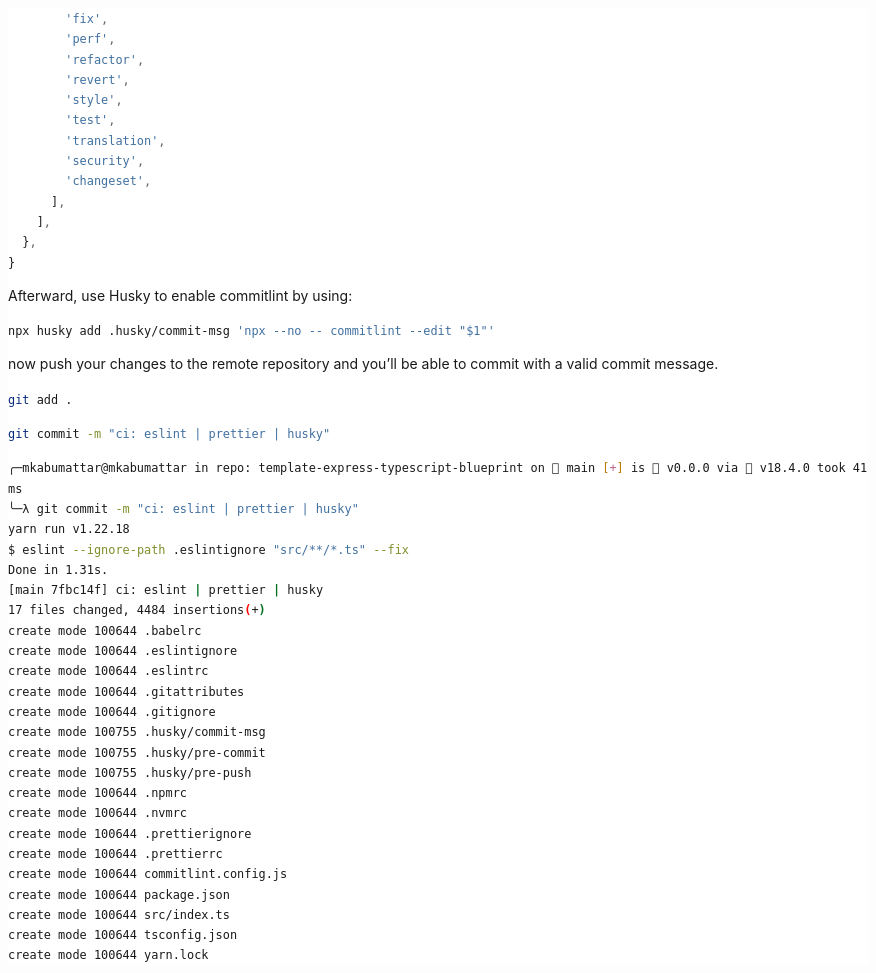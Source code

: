 ```js
        'fix',
        'perf',
        'refactor',
        'revert',
        'style',
        'test',
        'translation',
        'security',
        'changeset',
      ],
    ],
  },
}
```

Afterward, use Husky to enable commitlint by using:

```bash
npx husky add .husky/commit-msg 'npx --no -- commitlint --edit "$1"'
```

now push your changes to the remote repository and you’ll be able to commit with a valid commit message.

```bash
git add .
```

```bash
git commit -m "ci: eslint | prettier | husky"
```

```bash
╭─mkabumattar@mkabumattar in repo: template-express-typescript-blueprint on  main [+] is  v0.0.0 via  v18.4.0 took 41ms
╰─λ git commit -m "ci: eslint | prettier | husky"
yarn run v1.22.18
$ eslint --ignore-path .eslintignore "src/**/*.ts" --fix
Done in 1.31s.
[main 7fbc14f] ci: eslint | prettier | husky
17 files changed, 4484 insertions(+)
create mode 100644 .babelrc
create mode 100644 .eslintignore
create mode 100644 .eslintrc
create mode 100644 .gitattributes
create mode 100644 .gitignore
create mode 100755 .husky/commit-msg
create mode 100755 .husky/pre-commit
create mode 100755 .husky/pre-push
create mode 100644 .npmrc
create mode 100644 .nvmrc
create mode 100644 .prettierignore
create mode 100644 .prettierrc
create mode 100644 commitlint.config.js
create mode 100644 package.json
create mode 100644 src/index.ts
create mode 100644 tsconfig.json
create mode 100644 yarn.lock
```

